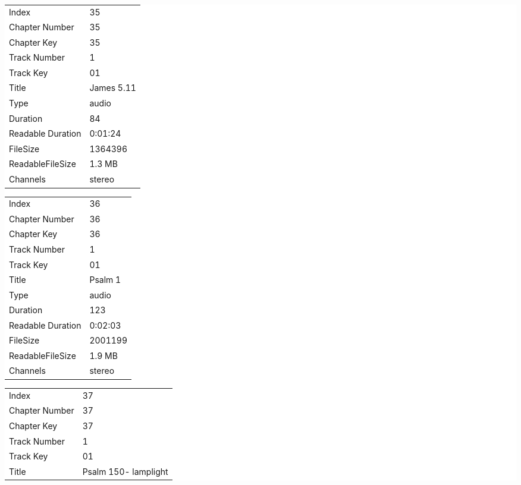 |  |  |
| - | - |
| Index | 35 |
| Chapter Number | 35 |
| Chapter Key | 35 |
| Track Number | 1 |
| Track Key | 01 |
| Title | James 5.11 |
| Type | audio |
| Duration | 84 |
| Readable Duration | 0:01:24 |
| FileSize | 1364396 |
| ReadableFileSize | 1.3 MB |
| Channels | stereo |

|  |  |
| - | - |
| Index | 36 |
| Chapter Number | 36 |
| Chapter Key | 36 |
| Track Number | 1 |
| Track Key | 01 |
| Title | Psalm 1 |
| Type | audio |
| Duration | 123 |
| Readable Duration | 0:02:03 |
| FileSize | 2001199 |
| ReadableFileSize | 1.9 MB |
| Channels | stereo |

|  |  |
| - | - |
| Index | 37 |
| Chapter Number | 37 |
| Chapter Key | 37 |
| Track Number | 1 |
| Track Key | 01 |
| Title | Psalm 150- lamplight |